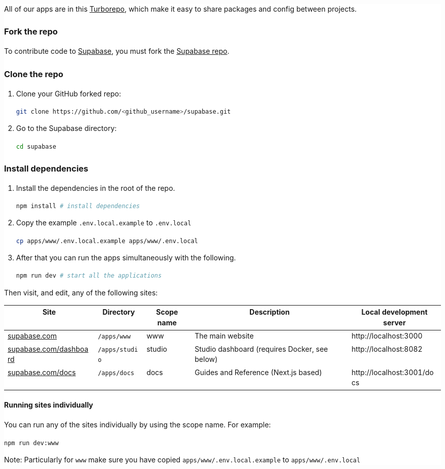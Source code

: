 All of our apps are in this [Turborepo](https://turborepo.org/docs), which make it easy to share packages and config between projects.

### Fork the repo

To contribute code to [Supabase](https://supabase.com), you must fork the [Supabase repo](https://github.com/supabase/supabase).

### Clone the repo

1. Clone your GitHub forked repo:

   ```sh
   git clone https://github.com/<github_username>/supabase.git
   ```

2. Go to the Supabase directory:
   ```sh
   cd supabase
   ```

### Install dependencies

1. Install the dependencies in the root of the repo.

   ```sh
   npm install # install dependencies
   ```

2. Copy the example `.env.local.example` to `.env.local`

   ```sh
   cp apps/www/.env.local.example apps/www/.env.local
   ```

3. After that you can run the apps simultaneously with the following.
   ```sh
   npm run dev # start all the applications
   ```

Then visit, and edit, any of the following sites:

| Site                                                     | Directory      | Scope name | Description                                   | Local development server   |
| -------------------------------------------------------- | -------------- | ---------- | --------------------------------------------- | -------------------------- |
| [supabase.com](https://supabase.com)                     | `/apps/www`    | www        | The main website                              | http://localhost:3000      |
| [supabase.com/dashboard](https://supabase.com/dashboard) | `/apps/studio` | studio     | Studio dashboard (requires Docker, see below) | http://localhost:8082      |
| [supabase.com/docs](https://supabase.com/docs)           | `/apps/docs`   | docs       | Guides and Reference (Next.js based)          | http://localhost:3001/docs |

#### Running sites individually

You can run any of the sites individually by using the scope name. For example:

```sh
npm run dev:www
```

Note: Particularly for `www` make sure you have copied `apps/www/.env.local.example` to `apps/www/.env.local`

